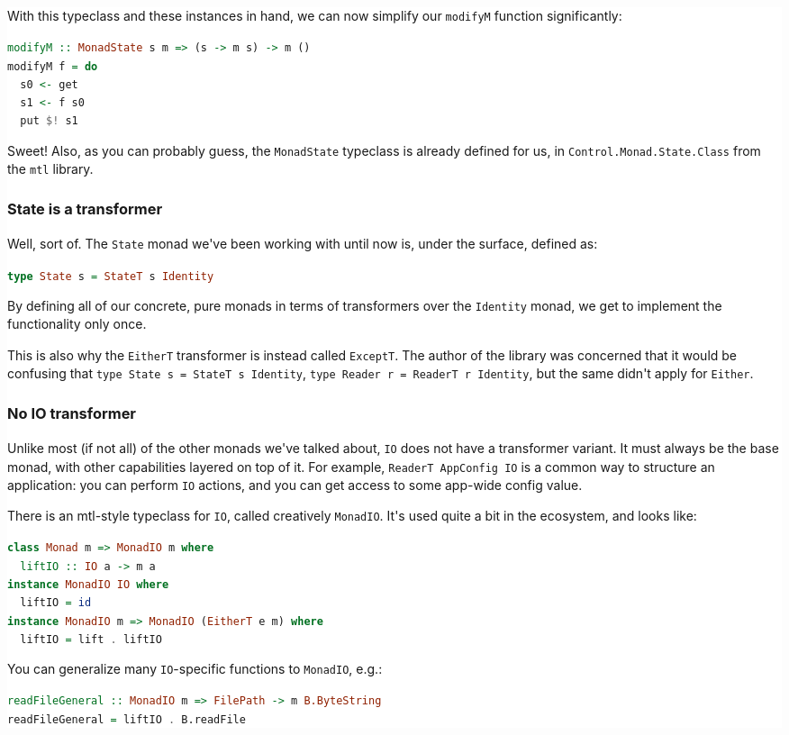 With this typeclass and these instances in hand, we can now simplify
our `modifyM` function significantly:

```haskell
modifyM :: MonadState s m => (s -> m s) -> m ()
modifyM f = do
  s0 <- get
  s1 <- f s0
  put $! s1
```

Sweet! Also, as you can probably guess, the `MonadState` typeclass is
already defined for us, in `Control.Monad.State.Class` from the `mtl`
library.

### State is a transformer

Well, sort of. The `State` monad we've been working with until now is,
under the surface, defined as:

```haskell
type State s = StateT s Identity
```

By defining all of our concrete, pure monads in terms of transformers
over the `Identity` monad, we get to implement the functionality only
once.

This is also why the `EitherT` transformer is instead called
`ExceptT`. The author of the library was concerned that it would be
confusing that `type State s = StateT s Identity`, `type Reader r =
ReaderT r Identity`, but the same didn't apply for `Either`.

### No IO transformer

Unlike most (if not all) of the other monads we've talked about, `IO`
does not have a transformer variant. It must always be the base monad,
with other capabilities layered on top of it. For example, `ReaderT
AppConfig IO` is a common way to structure an application: you can
perform `IO` actions, and you can get access to some app-wide config
value.

There is an mtl-style typeclass for `IO`, called creatively
`MonadIO`. It's used quite a bit in the ecosystem, and looks like:

```haskell
class Monad m => MonadIO m where
  liftIO :: IO a -> m a
instance MonadIO IO where
  liftIO = id
instance MonadIO m => MonadIO (EitherT e m) where
  liftIO = lift . liftIO
```

You can generalize many `IO`-specific functions to `MonadIO`, e.g.:

```haskell
readFileGeneral :: MonadIO m => FilePath -> m B.ByteString
readFileGeneral = liftIO . B.readFile
```
